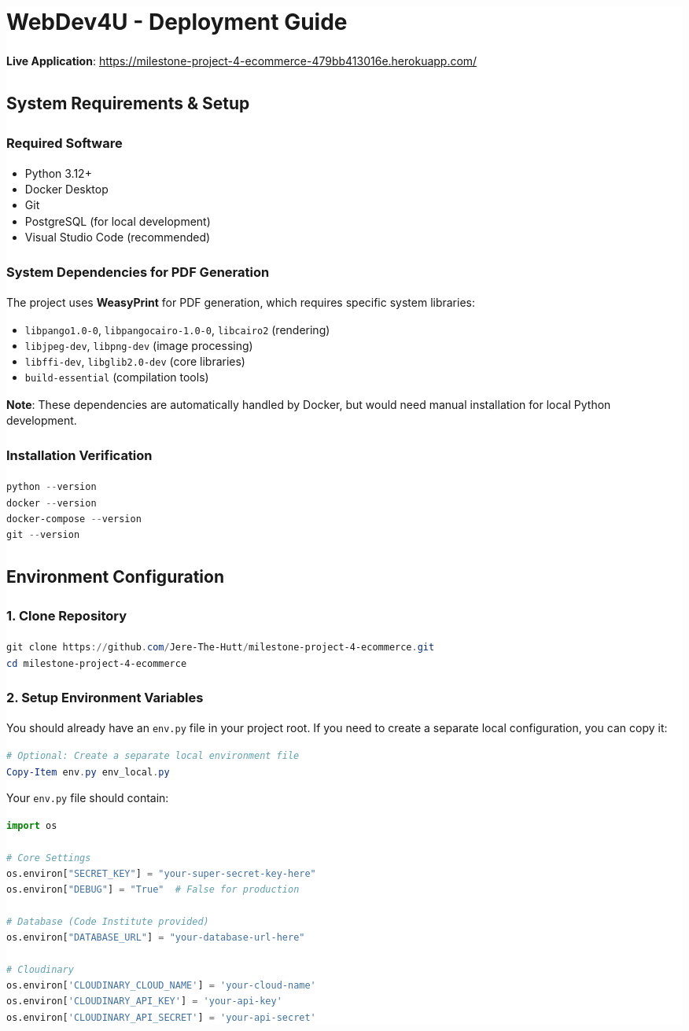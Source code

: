 # WebDev4U - Deployment Guide

**Live Application**: https://milestone-project-4-ecommerce-479bb413016e.herokuapp.com/

## System Requirements & Setup

### Required Software
- Python 3.12+
- Docker Desktop
- Git
- PostgreSQL (for local development)
- Visual Studio Code (recommended)

### System Dependencies for PDF Generation
The project uses **WeasyPrint** for PDF generation, which requires specific system libraries:
- `libpango1.0-0`, `libpangocairo-1.0-0`, `libcairo2` (rendering)
- `libjpeg-dev`, `libpng-dev` (image processing)
- `libffi-dev`, `libglib2.0-dev` (core libraries)
- `build-essential` (compilation tools)

**Note**: These dependencies are automatically handled by Docker, but would need manual installation for local Python development.

### Installation Verification
```powershell
python --version
docker --version
docker-compose --version
git --version
```

## Environment Configuration

### 1. Clone Repository
```powershell
git clone https://github.com/Jere-The-Hutt/milestone-project-4-ecommerce.git
cd milestone-project-4-ecommerce
```

### 2. Setup Environment Variables
You should already have an `env.py` file in your project root. If you need to create a separate local configuration, you can copy it:

```powershell
# Optional: Create a separate local environment file
Copy-Item env.py env_local.py
```

Your `env.py` file should contain:
```python
import os

# Core Settings
os.environ["SECRET_KEY"] = "your-super-secret-key-here"
os.environ["DEBUG"] = "True"  # False for production

# Database (Code Institute provided)
os.environ["DATABASE_URL"] = "your-database-url-here"

# Cloudinary
os.environ['CLOUDINARY_CLOUD_NAME'] = 'your-cloud-name'
os.environ['CLOUDINARY_API_KEY'] = 'your-api-key'
os.environ['CLOUDINARY_API_SECRET'] = 'your-api-secret'
```